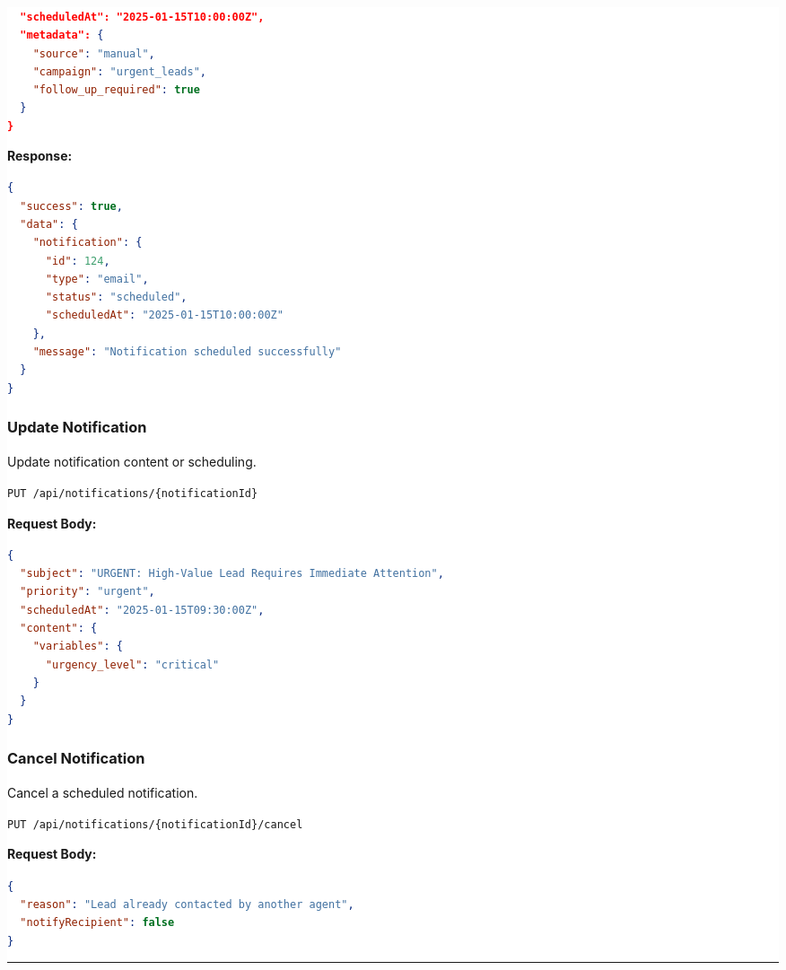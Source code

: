 ```json
  "scheduledAt": "2025-01-15T10:00:00Z",
  "metadata": {
    "source": "manual",
    "campaign": "urgent_leads",
    "follow_up_required": true
  }
}
```

**Response:**
```json
{
  "success": true,
  "data": {
    "notification": {
      "id": 124,
      "type": "email",
      "status": "scheduled",
      "scheduledAt": "2025-01-15T10:00:00Z"
    },
    "message": "Notification scheduled successfully"
  }
}
```

### Update Notification
Update notification content or scheduling.

```http
PUT /api/notifications/{notificationId}
```

**Request Body:**
```json
{
  "subject": "URGENT: High-Value Lead Requires Immediate Attention",
  "priority": "urgent",
  "scheduledAt": "2025-01-15T09:30:00Z",
  "content": {
    "variables": {
      "urgency_level": "critical"
    }
  }
}
```

### Cancel Notification
Cancel a scheduled notification.

```http
PUT /api/notifications/{notificationId}/cancel
```

**Request Body:**
```json
{
  "reason": "Lead already contacted by another agent",
  "notifyRecipient": false
}
```

---